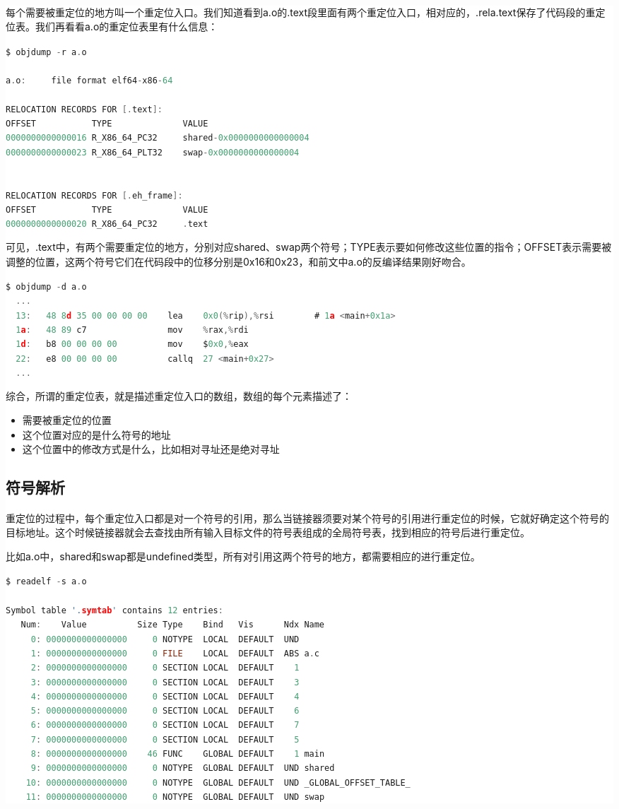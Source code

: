 每个需要被重定位的地方叫一个重定位入口。我们知道看到a.o的.text段里面有两个重定位入口，相对应的，.rela.text保存了代码段的重定位表。我们再看看a.o的重定位表里有什么信息：
```c
$ objdump -r a.o

a.o:     file format elf64-x86-64

RELOCATION RECORDS FOR [.text]:
OFFSET           TYPE              VALUE
0000000000000016 R_X86_64_PC32     shared-0x0000000000000004
0000000000000023 R_X86_64_PLT32    swap-0x0000000000000004


RELOCATION RECORDS FOR [.eh_frame]:
OFFSET           TYPE              VALUE
0000000000000020 R_X86_64_PC32     .text
```

可见，.text中，有两个需要重定位的地方，分别对应shared、swap两个符号；TYPE表示要如何修改这些位置的指令；OFFSET表示需要被调整的位置，这两个符号它们在代码段中的位移分别是0x16和0x23，和前文中a.o的反编译结果刚好吻合。
```c
$ objdump -d a.o
  ...
  13:   48 8d 35 00 00 00 00    lea    0x0(%rip),%rsi        # 1a <main+0x1a>
  1a:   48 89 c7                mov    %rax,%rdi
  1d:   b8 00 00 00 00          mov    $0x0,%eax
  22:   e8 00 00 00 00          callq  27 <main+0x27>
  ...
```
综合，所谓的重定位表，就是描述重定位入口的数组，数组的每个元素描述了：
- 需要被重定位的位置
- 这个位置对应的是什么符号的地址
- 这个位置中的修改方式是什么，比如相对寻址还是绝对寻址

## 符号解析
重定位的过程中，每个重定位入口都是对一个符号的引用，那么当链接器须要对某个符号的引用进行重定位的时候，它就好确定这个符号的目标地址。这个时候链接器就会去查找由所有输入目标文件的符号表组成的全局符号表，找到相应的符号后进行重定位。

比如a.o中，shared和swap都是undefined类型，所有对引用这两个符号的地方，都需要相应的进行重定位。
```c
$ readelf -s a.o

Symbol table '.symtab' contains 12 entries:
   Num:    Value          Size Type    Bind   Vis      Ndx Name
     0: 0000000000000000     0 NOTYPE  LOCAL  DEFAULT  UND
     1: 0000000000000000     0 FILE    LOCAL  DEFAULT  ABS a.c
     2: 0000000000000000     0 SECTION LOCAL  DEFAULT    1
     3: 0000000000000000     0 SECTION LOCAL  DEFAULT    3
     4: 0000000000000000     0 SECTION LOCAL  DEFAULT    4
     5: 0000000000000000     0 SECTION LOCAL  DEFAULT    6
     6: 0000000000000000     0 SECTION LOCAL  DEFAULT    7
     7: 0000000000000000     0 SECTION LOCAL  DEFAULT    5
     8: 0000000000000000    46 FUNC    GLOBAL DEFAULT    1 main
     9: 0000000000000000     0 NOTYPE  GLOBAL DEFAULT  UND shared
    10: 0000000000000000     0 NOTYPE  GLOBAL DEFAULT  UND _GLOBAL_OFFSET_TABLE_
    11: 0000000000000000     0 NOTYPE  GLOBAL DEFAULT  UND swap
```
